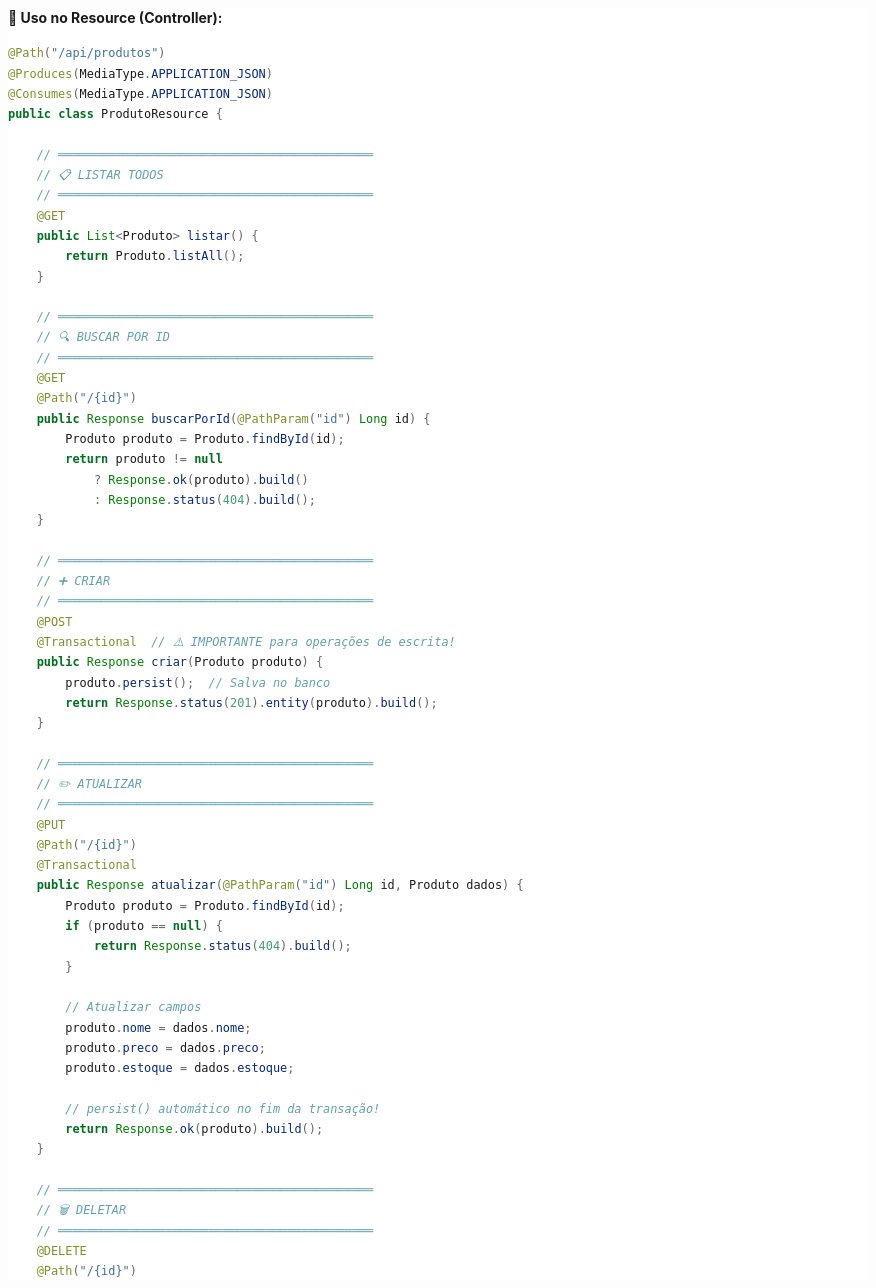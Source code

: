 **📝 Uso no Resource (Controller):**

```java
@Path("/api/produtos")
@Produces(MediaType.APPLICATION_JSON)
@Consumes(MediaType.APPLICATION_JSON)
public class ProdutoResource {
    
    // ════════════════════════════════════════════
    // 📋 LISTAR TODOS
    // ════════════════════════════════════════════
    @GET
    public List<Produto> listar() {
        return Produto.listAll();
    }
    
    // ════════════════════════════════════════════
    // 🔍 BUSCAR POR ID
    // ════════════════════════════════════════════
    @GET
    @Path("/{id}")
    public Response buscarPorId(@PathParam("id") Long id) {
        Produto produto = Produto.findById(id);
        return produto != null 
            ? Response.ok(produto).build()
            : Response.status(404).build();
    }
    
    // ════════════════════════════════════════════
    // ➕ CRIAR
    // ════════════════════════════════════════════
    @POST
    @Transactional  // ⚠️ IMPORTANTE para operações de escrita!
    public Response criar(Produto produto) {
        produto.persist();  // Salva no banco
        return Response.status(201).entity(produto).build();
    }
    
    // ════════════════════════════════════════════
    // ✏️ ATUALIZAR
    // ════════════════════════════════════════════
    @PUT
    @Path("/{id}")
    @Transactional
    public Response atualizar(@PathParam("id") Long id, Produto dados) {
        Produto produto = Produto.findById(id);
        if (produto == null) {
            return Response.status(404).build();
        }
        
        // Atualizar campos
        produto.nome = dados.nome;
        produto.preco = dados.preco;
        produto.estoque = dados.estoque;
        
        // persist() automático no fim da transação!
        return Response.ok(produto).build();
    }
    
    // ════════════════════════════════════════════
    // 🗑️ DELETAR
    // ════════════════════════════════════════════
    @DELETE
    @Path("/{id}")
```